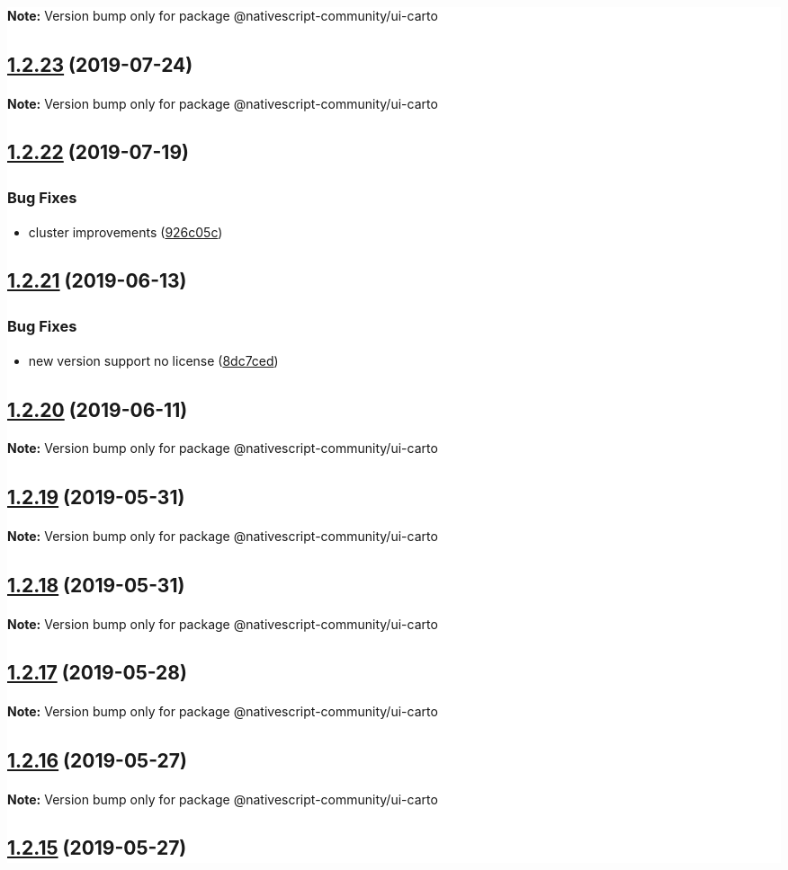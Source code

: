 **Note:** Version bump only for package @nativescript-community/ui-carto

## [1.2.23](https://github.com/nativescript-community/ui-carto/compare/v1.2.22...v1.2.23) (2019-07-24)

**Note:** Version bump only for package @nativescript-community/ui-carto

## [1.2.22](https://github.com/nativescript-community/ui-carto/compare/v1.2.21...v1.2.22) (2019-07-19)

### Bug Fixes

* cluster improvements ([926c05c](https://github.com/nativescript-community/ui-carto/commit/926c05c))

## [1.2.21](https://github.com/nativescript-community/ui-carto/compare/v1.2.20...v1.2.21) (2019-06-13)

### Bug Fixes

* new version support no license ([8dc7ced](https://github.com/nativescript-community/ui-carto/commit/8dc7ced))

## [1.2.20](https://github.com/nativescript-community/ui-carto/compare/v1.2.19...v1.2.20) (2019-06-11)

**Note:** Version bump only for package @nativescript-community/ui-carto

## [1.2.19](https://github.com/nativescript-community/ui-carto/compare/v1.2.18...v1.2.19) (2019-05-31)

**Note:** Version bump only for package @nativescript-community/ui-carto

## [1.2.18](https://github.com/nativescript-community/ui-carto/compare/v1.2.17...v1.2.18) (2019-05-31)

**Note:** Version bump only for package @nativescript-community/ui-carto

## [1.2.17](https://github.com/nativescript-community/ui-carto/compare/v1.2.16...v1.2.17) (2019-05-28)

**Note:** Version bump only for package @nativescript-community/ui-carto

## [1.2.16](https://github.com/nativescript-community/ui-carto/compare/v1.2.15...v1.2.16) (2019-05-27)

**Note:** Version bump only for package @nativescript-community/ui-carto

## [1.2.15](https://github.com/nativescript-community/ui-carto/compare/v1.2.14...v1.2.15) (2019-05-27)
